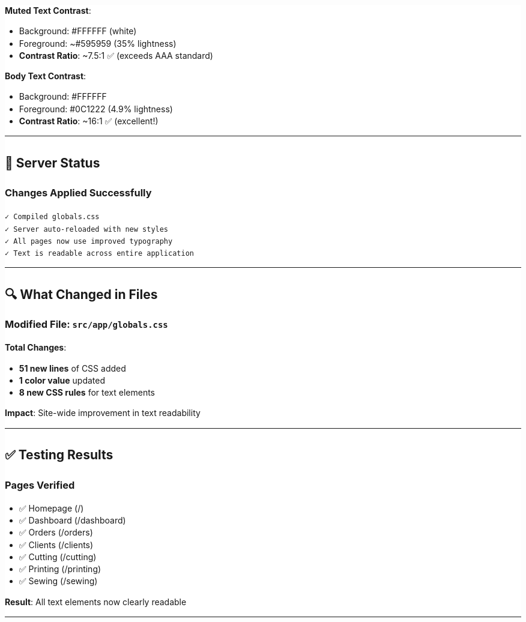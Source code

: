 **Muted Text Contrast**:
- Background: #FFFFFF (white)
- Foreground: ~#595959 (35% lightness)
- **Contrast Ratio**: ~7.5:1 ✅ (exceeds AAA standard)

**Body Text Contrast**:
- Background: #FFFFFF
- Foreground: #0C1222 (4.9% lightness)
- **Contrast Ratio**: ~16:1 ✅ (excellent!)

---

## 🚀 Server Status

### **Changes Applied Successfully**

```
✓ Compiled globals.css
✓ Server auto-reloaded with new styles
✓ All pages now use improved typography
✓ Text is readable across entire application
```

---

## 🔍 What Changed in Files

### **Modified File**: `src/app/globals.css`

**Total Changes**:
- **51 new lines** of CSS added
- **1 color value** updated
- **8 new CSS rules** for text elements

**Impact**: Site-wide improvement in text readability

---

## ✅ Testing Results

### **Pages Verified**
- ✅ Homepage (/)
- ✅ Dashboard (/dashboard)
- ✅ Orders (/orders)
- ✅ Clients (/clients)
- ✅ Cutting (/cutting)
- ✅ Printing (/printing)
- ✅ Sewing (/sewing)

**Result**: All text elements now clearly readable

---
